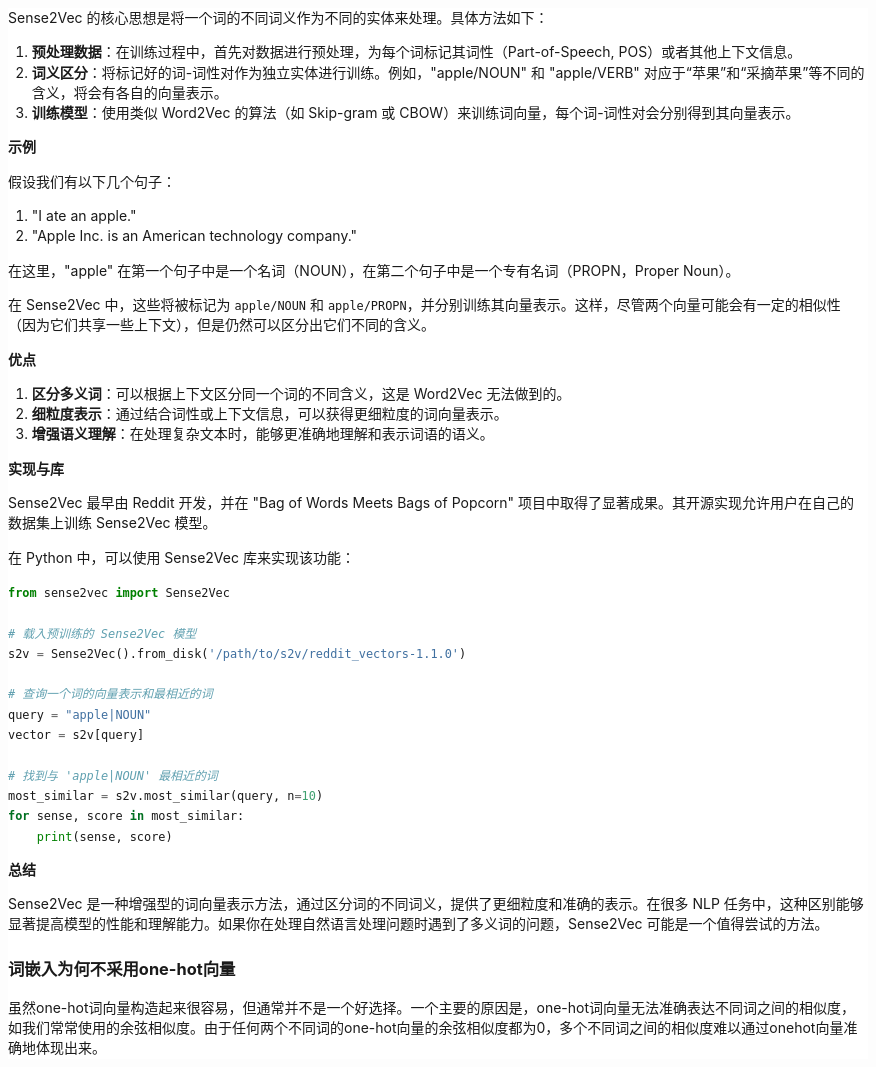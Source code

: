 

Sense2Vec 的核心思想是将一个词的不同词义作为不同的实体来处理。具体方法如下：

1. **预处理数据**：在训练过程中，首先对数据进行预处理，为每个词标记其词性（Part-of-Speech, POS）或者其他上下文信息。
2. **词义区分**：将标记好的词-词性对作为独立实体进行训练。例如，"apple/NOUN" 和 "apple/VERB" 对应于“苹果”和“采摘苹果”等不同的含义，将会有各自的向量表示。
3. **训练模型**：使用类似 Word2Vec 的算法（如 Skip-gram 或 CBOW）来训练词向量，每个词-词性对会分别得到其向量表示。

**示例**

假设我们有以下几个句子：

1. "I ate an apple."
2. "Apple Inc. is an American technology company."

在这里，"apple" 在第一个句子中是一个名词（NOUN），在第二个句子中是一个专有名词（PROPN，Proper Noun）。

在 Sense2Vec 中，这些将被标记为 `apple/NOUN` 和 `apple/PROPN`，并分别训练其向量表示。这样，尽管两个向量可能会有一定的相似性（因为它们共享一些上下文），但是仍然可以区分出它们不同的含义。

**优点**

1. **区分多义词**：可以根据上下文区分同一个词的不同含义，这是 Word2Vec 无法做到的。
2. **细粒度表示**：通过结合词性或上下文信息，可以获得更细粒度的词向量表示。
3. **增强语义理解**：在处理复杂文本时，能够更准确地理解和表示词语的语义。

**实现与库**

Sense2Vec 最早由 Reddit 开发，并在 "Bag of Words Meets Bags of Popcorn" 项目中取得了显著成果。其开源实现允许用户在自己的数据集上训练 Sense2Vec 模型。

在 Python 中，可以使用 Sense2Vec 库来实现该功能：

```python
from sense2vec import Sense2Vec

# 载入预训练的 Sense2Vec 模型
s2v = Sense2Vec().from_disk('/path/to/s2v/reddit_vectors-1.1.0')

# 查询一个词的向量表示和最相近的词
query = "apple|NOUN"
vector = s2v[query]

# 找到与 'apple|NOUN' 最相近的词
most_similar = s2v.most_similar(query, n=10)
for sense, score in most_similar:
    print(sense, score)
```

**总结**

Sense2Vec 是一种增强型的词向量表示方法，通过区分词的不同词义，提供了更细粒度和准确的表示。在很多 NLP 任务中，这种区别能够显著提高模型的性能和理解能力。如果你在处理自然语言处理问题时遇到了多义词的问题，Sense2Vec 可能是一个值得尝试的方法。

### 词嵌入为何不采用one-hot向量

虽然one-hot词向量构造起来很容易，但通常并不是⼀个好选择。⼀个主要的原因是，one-hot词向量⽆法准确表达不同词之间的相似度，如我们常常使⽤的余弦相似度。由于任何两个不同词的one-hot向量的余弦相似度都为0，多个不同词之间的相似度难以通过onehot向量准确地体现出来。
